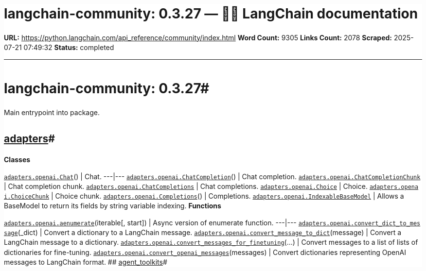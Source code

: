 # langchain-community: 0.3.27 — 🦜🔗 LangChain  documentation

**URL:** https://python.langchain.com/api_reference/community/index.html
**Word Count:** 9305
**Links Count:** 2078
**Scraped:** 2025-07-21 07:49:32
**Status:** completed

---

# langchain-community: 0.3.27\#

Main entrypoint into package.

## [adapters](https://python.langchain.com/api_reference/community/adapters.html#langchain-community-adapters)\#

**Classes**

[`adapters.openai.Chat`](https://python.langchain.com/api_reference/community/adapters/langchain_community.adapters.openai.Chat.html#langchain_community.adapters.openai.Chat "langchain_community.adapters.openai.Chat")\(\) | Chat.   ---|---   [`adapters.openai.ChatCompletion`](https://python.langchain.com/api_reference/community/adapters/langchain_community.adapters.openai.ChatCompletion.html#langchain_community.adapters.openai.ChatCompletion "langchain_community.adapters.openai.ChatCompletion")\(\) | Chat completion.   [`adapters.openai.ChatCompletionChunk`](https://python.langchain.com/api_reference/community/adapters/langchain_community.adapters.openai.ChatCompletionChunk.html#langchain_community.adapters.openai.ChatCompletionChunk "langchain_community.adapters.openai.ChatCompletionChunk") | Chat completion chunk.   [`adapters.openai.ChatCompletions`](https://python.langchain.com/api_reference/community/adapters/langchain_community.adapters.openai.ChatCompletions.html#langchain_community.adapters.openai.ChatCompletions "langchain_community.adapters.openai.ChatCompletions") | Chat completions.   [`adapters.openai.Choice`](https://python.langchain.com/api_reference/community/adapters/langchain_community.adapters.openai.Choice.html#langchain_community.adapters.openai.Choice "langchain_community.adapters.openai.Choice") | Choice.   [`adapters.openai.ChoiceChunk`](https://python.langchain.com/api_reference/community/adapters/langchain_community.adapters.openai.ChoiceChunk.html#langchain_community.adapters.openai.ChoiceChunk "langchain_community.adapters.openai.ChoiceChunk") | Choice chunk.   [`adapters.openai.Completions`](https://python.langchain.com/api_reference/community/adapters/langchain_community.adapters.openai.Completions.html#langchain_community.adapters.openai.Completions "langchain_community.adapters.openai.Completions")\(\) | Completions.   [`adapters.openai.IndexableBaseModel`](https://python.langchain.com/api_reference/community/adapters/langchain_community.adapters.openai.IndexableBaseModel.html#langchain_community.adapters.openai.IndexableBaseModel "langchain_community.adapters.openai.IndexableBaseModel") | Allows a BaseModel to return its fields by string variable indexing.      **Functions**

[`adapters.openai.aenumerate`](https://python.langchain.com/api_reference/community/adapters/langchain_community.adapters.openai.aenumerate.html#langchain_community.adapters.openai.aenumerate "langchain_community.adapters.openai.aenumerate")\(iterable\[, start\]\) | Async version of enumerate function.   ---|---   [`adapters.openai.convert_dict_to_message`](https://python.langchain.com/api_reference/community/adapters/langchain_community.adapters.openai.convert_dict_to_message.html#langchain_community.adapters.openai.convert_dict_to_message "langchain_community.adapters.openai.convert_dict_to_message")\(\_dict\) | Convert a dictionary to a LangChain message.   [`adapters.openai.convert_message_to_dict`](https://python.langchain.com/api_reference/community/adapters/langchain_community.adapters.openai.convert_message_to_dict.html#langchain_community.adapters.openai.convert_message_to_dict "langchain_community.adapters.openai.convert_message_to_dict")\(message\) | Convert a LangChain message to a dictionary.   [`adapters.openai.convert_messages_for_finetuning`](https://python.langchain.com/api_reference/community/adapters/langchain_community.adapters.openai.convert_messages_for_finetuning.html#langchain_community.adapters.openai.convert_messages_for_finetuning "langchain_community.adapters.openai.convert_messages_for_finetuning")\(...\) | Convert messages to a list of lists of dictionaries for fine-tuning.   [`adapters.openai.convert_openai_messages`](https://python.langchain.com/api_reference/community/adapters/langchain_community.adapters.openai.convert_openai_messages.html#langchain_community.adapters.openai.convert_openai_messages "langchain_community.adapters.openai.convert_openai_messages")\(messages\) | Convert dictionaries representing OpenAI messages to LangChain format.      ## [agent\_toolkits](https://python.langchain.com/api_reference/community/agent_toolkits.html#langchain-community-agent-toolkits)\#